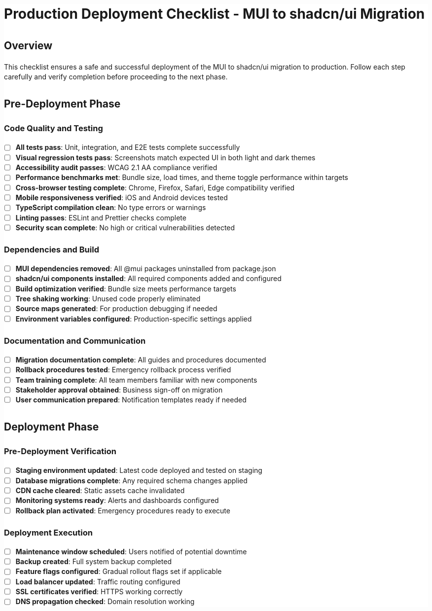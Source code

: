 # Production Deployment Checklist - MUI to shadcn/ui Migration

## Overview

This checklist ensures a safe and successful deployment of the MUI to shadcn/ui migration to production. Follow each step carefully and verify completion before proceeding to the next phase.

## Pre-Deployment Phase

### Code Quality and Testing
- [ ] **All tests pass**: Unit, integration, and E2E tests complete successfully
- [ ] **Visual regression tests pass**: Screenshots match expected UI in both light and dark themes
- [ ] **Accessibility audit passes**: WCAG 2.1 AA compliance verified
- [ ] **Performance benchmarks met**: Bundle size, load times, and theme toggle performance within targets
- [ ] **Cross-browser testing complete**: Chrome, Firefox, Safari, Edge compatibility verified
- [ ] **Mobile responsiveness verified**: iOS and Android devices tested
- [ ] **TypeScript compilation clean**: No type errors or warnings
- [ ] **Linting passes**: ESLint and Prettier checks complete
- [ ] **Security scan complete**: No high or critical vulnerabilities detected

### Dependencies and Build
- [ ] **MUI dependencies removed**: All @mui packages uninstalled from package.json
- [ ] **shadcn/ui components installed**: All required components added and configured
- [ ] **Build optimization verified**: Bundle size meets performance targets
- [ ] **Tree shaking working**: Unused code properly eliminated
- [ ] **Source maps generated**: For production debugging if needed
- [ ] **Environment variables configured**: Production-specific settings applied

### Documentation and Communication
- [ ] **Migration documentation complete**: All guides and procedures documented
- [ ] **Rollback procedures tested**: Emergency rollback process verified
- [ ] **Team training complete**: All team members familiar with new components
- [ ] **Stakeholder approval obtained**: Business sign-off on migration
- [ ] **User communication prepared**: Notification templates ready if needed

## Deployment Phase

### Pre-Deployment Verification
- [ ] **Staging environment updated**: Latest code deployed and tested on staging
- [ ] **Database migrations complete**: Any required schema changes applied
- [ ] **CDN cache cleared**: Static assets cache invalidated
- [ ] **Monitoring systems ready**: Alerts and dashboards configured
- [ ] **Rollback plan activated**: Emergency procedures ready to execute

### Deployment Execution
- [ ] **Maintenance window scheduled**: Users notified of potential downtime
- [ ] **Backup created**: Full system backup completed
- [ ] **Feature flags configured**: Gradual rollout flags set if applicable
- [ ] **Load balancer updated**: Traffic routing configured
- [ ] **SSL certificates verified**: HTTPS working correctly
- [ ] **DNS propagation checked**: Domain resolution working
